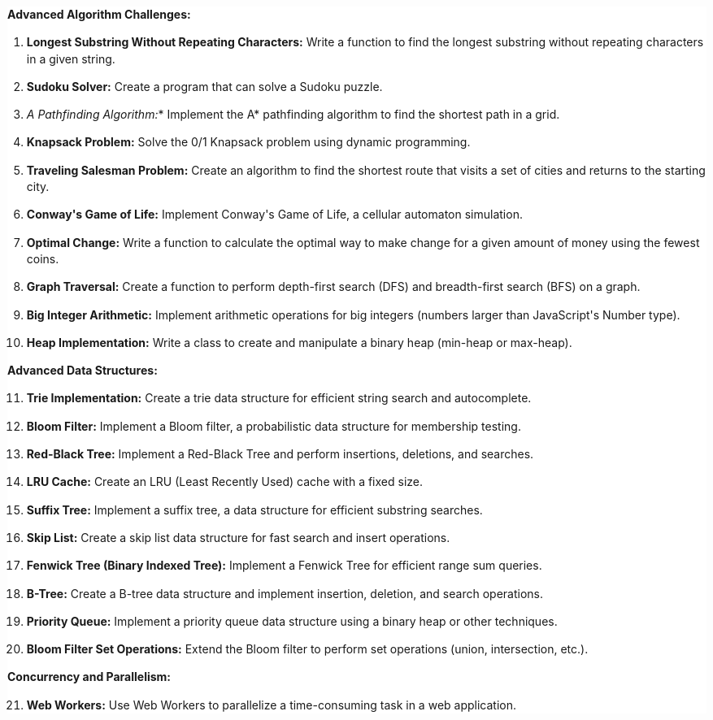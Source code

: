 
**Advanced Algorithm Challenges:**

1. **Longest Substring Without Repeating Characters:** Write a function to find the longest substring without repeating characters in a given string.

2. **Sudoku Solver:** Create a program that can solve a Sudoku puzzle.

3. **A* Pathfinding Algorithm:** Implement the A* pathfinding algorithm to find the shortest path in a grid.

4. **Knapsack Problem:** Solve the 0/1 Knapsack problem using dynamic programming.

5. **Traveling Salesman Problem:** Create an algorithm to find the shortest route that visits a set of cities and returns to the starting city.

6. **Conway's Game of Life:** Implement Conway's Game of Life, a cellular automaton simulation.

7. **Optimal Change:** Write a function to calculate the optimal way to make change for a given amount of money using the fewest coins.

8. **Graph Traversal:** Create a function to perform depth-first search (DFS) and breadth-first search (BFS) on a graph.

9. **Big Integer Arithmetic:** Implement arithmetic operations for big integers (numbers larger than JavaScript's Number type).

10. **Heap Implementation:** Write a class to create and manipulate a binary heap (min-heap or max-heap).

**Advanced Data Structures:**

11. **Trie Implementation:** Create a trie data structure for efficient string search and autocomplete.

12. **Bloom Filter:** Implement a Bloom filter, a probabilistic data structure for membership testing.

13. **Red-Black Tree:** Implement a Red-Black Tree and perform insertions, deletions, and searches.

14. **LRU Cache:** Create an LRU (Least Recently Used) cache with a fixed size.

15. **Suffix Tree:** Implement a suffix tree, a data structure for efficient substring searches.

16. **Skip List:** Create a skip list data structure for fast search and insert operations.

17. **Fenwick Tree (Binary Indexed Tree):** Implement a Fenwick Tree for efficient range sum queries.

18. **B-Tree:** Create a B-tree data structure and implement insertion, deletion, and search operations.

19. **Priority Queue:** Implement a priority queue data structure using a binary heap or other techniques.

20. **Bloom Filter Set Operations:** Extend the Bloom filter to perform set operations (union, intersection, etc.).

**Concurrency and Parallelism:**

21. **Web Workers:** Use Web Workers to parallelize a time-consuming task in a web application.
